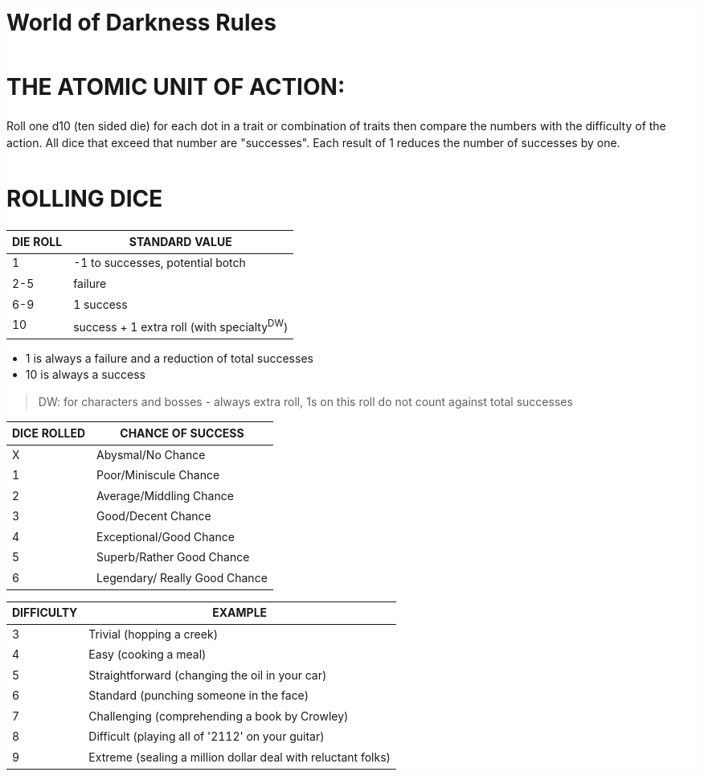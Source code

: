 # World of Darkness Rules

# THE ATOMIC UNIT OF ACTION:

Roll one d10 (ten sided die) for each dot in a trait or combination of traits
then compare the numbers with the difficulty of the action. All dice that exceed
that number are "successes". Each result of 1 reduces the number of successes by
one.

# ROLLING DICE

|DIE ROLL| STANDARD VALUE
|---|------
|1| -1 to successes, potential botch
|2-5| failure
|6-9| 1 success
|10| success + 1 extra roll (with specialty<sup>DW</sup>) 

- 1 is always a failure and a reduction of total successes
- 10 is always a success

>DW: for characters and bosses - always extra roll, 1s on this roll do not count
against total successes

|DICE ROLLED     |CHANCE OF SUCCESS
-----------------|-----------------------------------
|X               |Abysmal/No Chance
|1               |Poor/Miniscule Chance
|2               |Average/Middling Chance
|3               |Good/Decent Chance
|4               |Exceptional/Good Chance
|5               |Superb/Rather Good Chance
|6               |Legendary/ Really Good Chance

|DIFFICULTY      |EXAMPLE
|----------------|-----------
|3               |Trivial (hopping a creek)
|4               |Easy (cooking a meal)
|5               |Straightforward (changing the oil in your car)
|6               |Standard (punching someone in the face)
|7               |Challenging (comprehending a book by Crowley)
|8               |Difficult (playing all of '2112' on your guitar)
|9               |Extreme (sealing a million dollar deal with reluctant folks)
